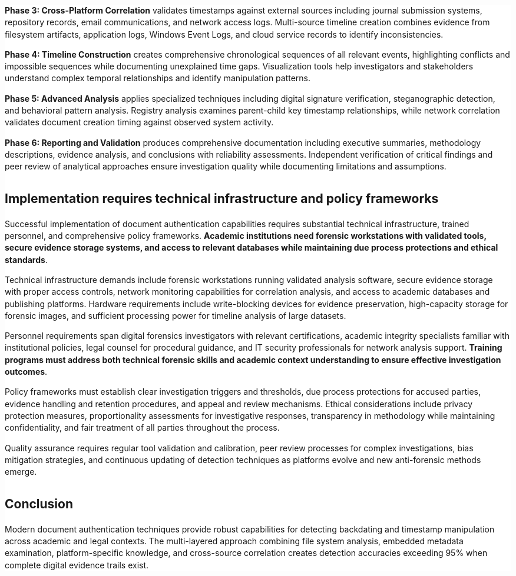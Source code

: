 **Phase 3: Cross-Platform Correlation** validates timestamps against external sources including journal submission systems, repository records, email communications, and network access logs. Multi-source timeline creation combines evidence from filesystem artifacts, application logs, Windows Event Logs, and cloud service records to identify inconsistencies.

**Phase 4: Timeline Construction** creates comprehensive chronological sequences of all relevant events, highlighting conflicts and impossible sequences while documenting unexplained time gaps. Visualization tools help investigators and stakeholders understand complex temporal relationships and identify manipulation patterns.

**Phase 5: Advanced Analysis** applies specialized techniques including digital signature verification, steganographic detection, and behavioral pattern analysis. Registry analysis examines parent-child key timestamp relationships, while network correlation validates document creation timing against observed system activity.

**Phase 6: Reporting and Validation** produces comprehensive documentation including executive summaries, methodology descriptions, evidence analysis, and conclusions with reliability assessments. Independent verification of critical findings and peer review of analytical approaches ensure investigation quality while documenting limitations and assumptions.

## Implementation requires technical infrastructure and policy frameworks

Successful implementation of document authentication capabilities requires substantial technical infrastructure, trained personnel, and comprehensive policy frameworks. **Academic institutions need forensic workstations with validated tools, secure evidence storage systems, and access to relevant databases while maintaining due process protections and ethical standards**.

Technical infrastructure demands include forensic workstations running validated analysis software, secure evidence storage with proper access controls, network monitoring capabilities for correlation analysis, and access to academic databases and publishing platforms. Hardware requirements include write-blocking devices for evidence preservation, high-capacity storage for forensic images, and sufficient processing power for timeline analysis of large datasets.

Personnel requirements span digital forensics investigators with relevant certifications, academic integrity specialists familiar with institutional policies, legal counsel for procedural guidance, and IT security professionals for network analysis support. **Training programs must address both technical forensic skills and academic context understanding to ensure effective investigation outcomes**.

Policy frameworks must establish clear investigation triggers and thresholds, due process protections for accused parties, evidence handling and retention procedures, and appeal and review mechanisms. Ethical considerations include privacy protection measures, proportionality assessments for investigative responses, transparency in methodology while maintaining confidentiality, and fair treatment of all parties throughout the process.

Quality assurance requires regular tool validation and calibration, peer review processes for complex investigations, bias mitigation strategies, and continuous updating of detection techniques as platforms evolve and new anti-forensic methods emerge.

## Conclusion

Modern document authentication techniques provide robust capabilities for detecting backdating and timestamp manipulation across academic and legal contexts. The multi-layered approach combining file system analysis, embedded metadata examination, platform-specific knowledge, and cross-source correlation creates detection accuracies exceeding 95% when complete digital evidence trails exist.
